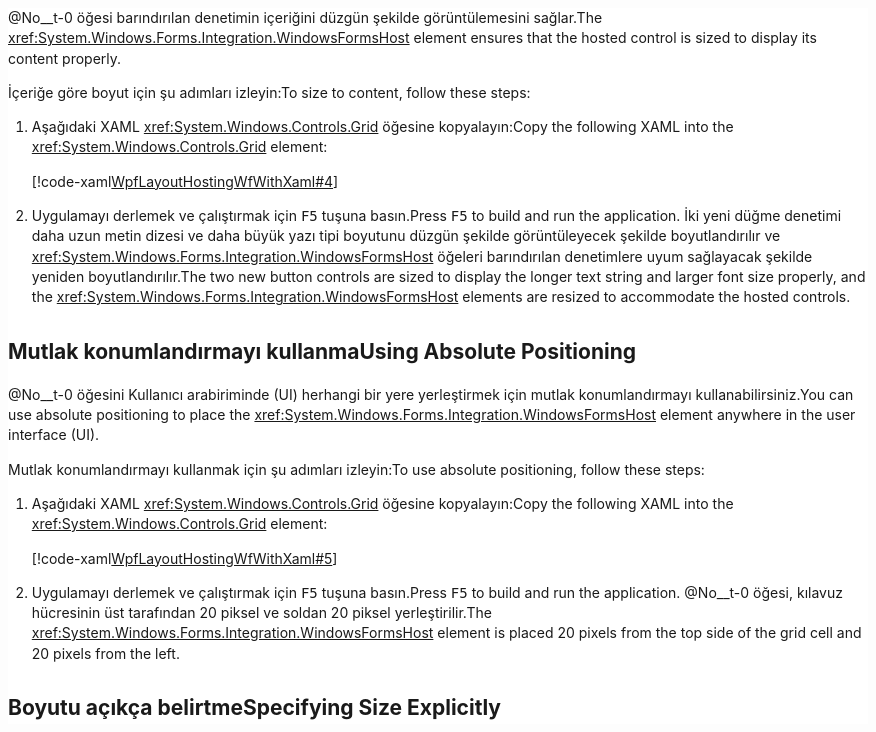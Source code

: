 <span data-ttu-id="86a9d-141">@No__t-0 öğesi barındırılan denetimin içeriğini düzgün şekilde görüntülemesini sağlar.</span><span class="sxs-lookup"><span data-stu-id="86a9d-141">The <xref:System.Windows.Forms.Integration.WindowsFormsHost> element ensures that the hosted control is sized to display its content properly.</span></span>

<span data-ttu-id="86a9d-142">İçeriğe göre boyut için şu adımları izleyin:</span><span class="sxs-lookup"><span data-stu-id="86a9d-142">To size to content, follow these steps:</span></span>

1. <span data-ttu-id="86a9d-143">Aşağıdaki XAML <xref:System.Windows.Controls.Grid> öğesine kopyalayın:</span><span class="sxs-lookup"><span data-stu-id="86a9d-143">Copy the following XAML into the <xref:System.Windows.Controls.Grid> element:</span></span>

     [!code-xaml[WpfLayoutHostingWfWithXaml#4](~/samples/snippets/csharp/VS_Snippets_Wpf/WpfLayoutHostingWfWithXaml/CSharp/Window1.xaml#4)]

2. <span data-ttu-id="86a9d-144">Uygulamayı derlemek ve çalıştırmak için <kbd>F5</kbd> tuşuna basın.</span><span class="sxs-lookup"><span data-stu-id="86a9d-144">Press <kbd>F5</kbd> to build and run the application.</span></span> <span data-ttu-id="86a9d-145">İki yeni düğme denetimi daha uzun metin dizesi ve daha büyük yazı tipi boyutunu düzgün şekilde görüntüleyecek şekilde boyutlandırılır ve <xref:System.Windows.Forms.Integration.WindowsFormsHost> öğeleri barındırılan denetimlere uyum sağlayacak şekilde yeniden boyutlandırılır.</span><span class="sxs-lookup"><span data-stu-id="86a9d-145">The two new button controls are sized to display the longer text string and larger font size properly, and the <xref:System.Windows.Forms.Integration.WindowsFormsHost> elements are resized to accommodate the hosted controls.</span></span>

## <a name="using-absolute-positioning"></a><span data-ttu-id="86a9d-146">Mutlak konumlandırmayı kullanma</span><span class="sxs-lookup"><span data-stu-id="86a9d-146">Using Absolute Positioning</span></span>

<span data-ttu-id="86a9d-147">@No__t-0 öğesini Kullanıcı arabiriminde (UI) herhangi bir yere yerleştirmek için mutlak konumlandırmayı kullanabilirsiniz.</span><span class="sxs-lookup"><span data-stu-id="86a9d-147">You can use absolute positioning to place the <xref:System.Windows.Forms.Integration.WindowsFormsHost> element anywhere in the user interface (UI).</span></span>

<span data-ttu-id="86a9d-148">Mutlak konumlandırmayı kullanmak için şu adımları izleyin:</span><span class="sxs-lookup"><span data-stu-id="86a9d-148">To use absolute positioning, follow these steps:</span></span>

1. <span data-ttu-id="86a9d-149">Aşağıdaki XAML <xref:System.Windows.Controls.Grid> öğesine kopyalayın:</span><span class="sxs-lookup"><span data-stu-id="86a9d-149">Copy the following XAML into the <xref:System.Windows.Controls.Grid> element:</span></span>

     [!code-xaml[WpfLayoutHostingWfWithXaml#5](~/samples/snippets/csharp/VS_Snippets_Wpf/WpfLayoutHostingWfWithXaml/CSharp/Window1.xaml#5)]

2. <span data-ttu-id="86a9d-150">Uygulamayı derlemek ve çalıştırmak için <kbd>F5</kbd> tuşuna basın.</span><span class="sxs-lookup"><span data-stu-id="86a9d-150">Press <kbd>F5</kbd> to build and run the application.</span></span> <span data-ttu-id="86a9d-151">@No__t-0 öğesi, kılavuz hücresinin üst tarafından 20 piksel ve soldan 20 piksel yerleştirilir.</span><span class="sxs-lookup"><span data-stu-id="86a9d-151">The <xref:System.Windows.Forms.Integration.WindowsFormsHost> element is placed 20 pixels from the top side of the grid cell and 20 pixels from the left.</span></span>

## <a name="specifying-size-explicitly"></a><span data-ttu-id="86a9d-152">Boyutu açıkça belirtme</span><span class="sxs-lookup"><span data-stu-id="86a9d-152">Specifying Size Explicitly</span></span>
